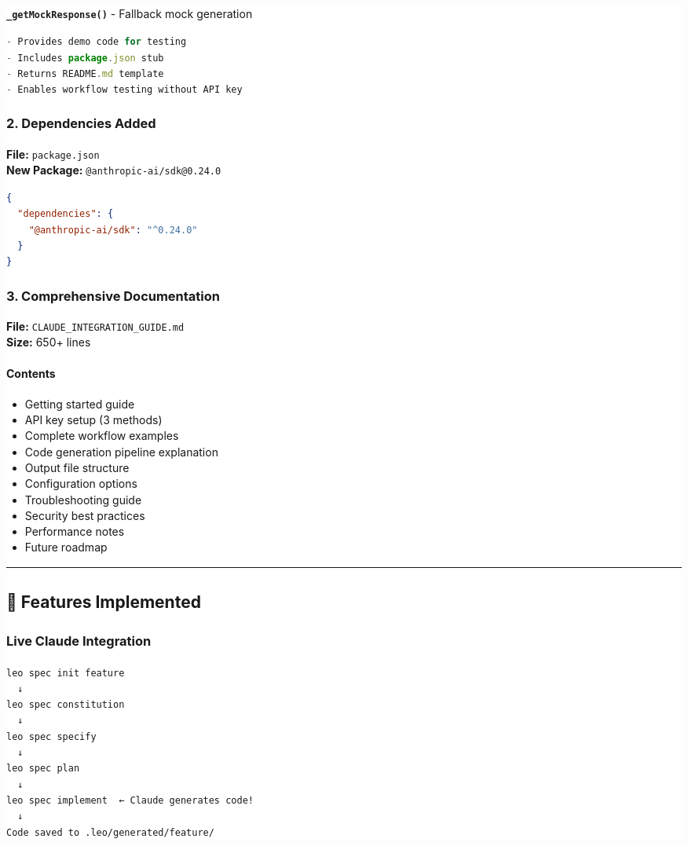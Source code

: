 **`_getMockResponse()`** - Fallback mock generation
```javascript
- Provides demo code for testing
- Includes package.json stub
- Returns README.md template
- Enables workflow testing without API key
```

### 2. Dependencies Added

**File:** `package.json`  
**New Package:** `@anthropic-ai/sdk@0.24.0`

```json
{
  "dependencies": {
    "@anthropic-ai/sdk": "^0.24.0"
  }
}
```

### 3. Comprehensive Documentation

**File:** `CLAUDE_INTEGRATION_GUIDE.md`  
**Size:** 650+ lines

#### Contents
- Getting started guide
- API key setup (3 methods)
- Complete workflow examples
- Code generation pipeline explanation
- Output file structure
- Configuration options
- Troubleshooting guide
- Security best practices
- Performance notes
- Future roadmap

---

## 🚀 Features Implemented

### Live Claude Integration
```
leo spec init feature
  ↓
leo spec constitution
  ↓
leo spec specify
  ↓
leo spec plan
  ↓
leo spec implement  ← Claude generates code!
  ↓
Code saved to .leo/generated/feature/
```
